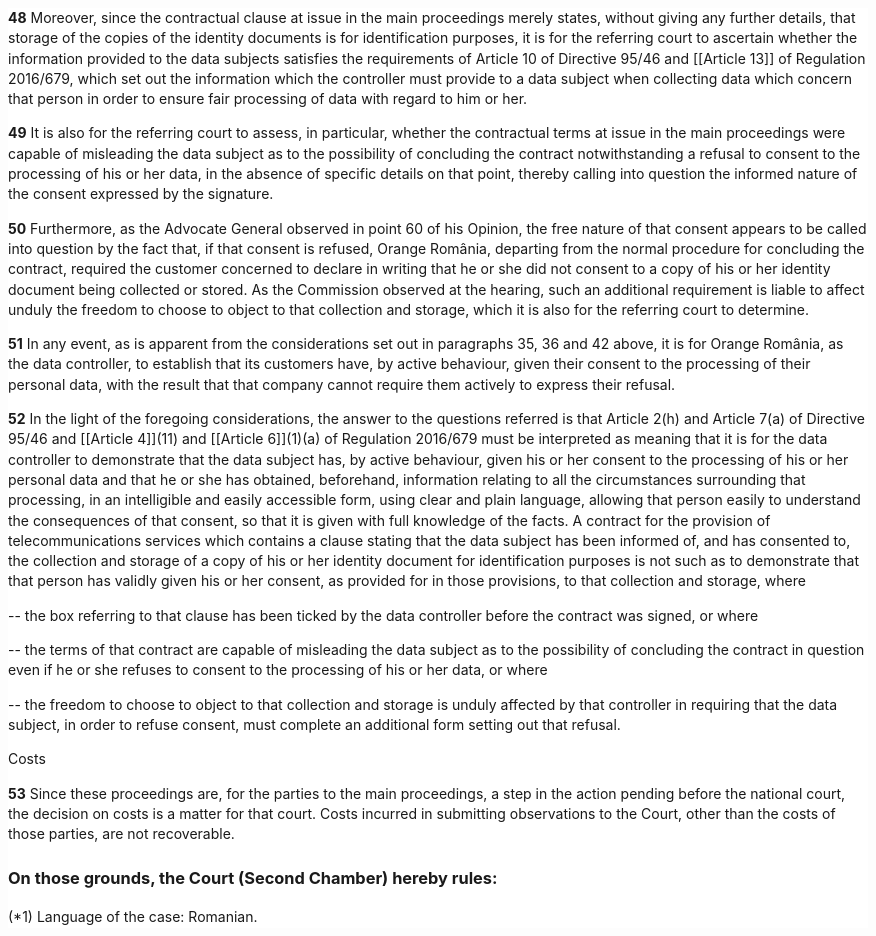 **48** Moreover, since the contractual clause at issue in the main proceedings merely states, without giving any further details, that storage of the copies of the identity documents is for identification purposes, it is for the referring court to ascertain whether the information provided to the data subjects satisfies the requirements of Article 10 of Directive 95/46 and [[Article 13]] of Regulation 2016/679, which set out the information which the controller must provide to a data subject when collecting data which concern that person in order to ensure fair processing of data with regard to him or her.

**49** It is also for the referring court to assess, in particular, whether the contractual terms at issue in the main proceedings were capable of misleading the data subject as to the possibility of concluding the contract notwithstanding a refusal to consent to the processing of his or her data, in the absence of specific details on that point, thereby calling into question the informed nature of the consent expressed by the signature.

**50** Furthermore, as the Advocate General observed in point 60 of his Opinion, the free nature of that consent appears to be called into question by the fact that, if that consent is refused, Orange România, departing from the normal procedure for concluding the contract, required the customer concerned to declare in writing that he or she did not consent to a copy of his or her identity document being collected or stored. As the Commission observed at the hearing, such an additional requirement is liable to affect unduly the freedom to choose to object to that collection and storage, which it is also for the referring court to determine.

**51** In any event, as is apparent from the considerations set out in paragraphs 35, 36 and 42 above, it is for Orange România, as the data controller, to establish that its customers have, by active behaviour, given their consent to the processing of their personal data, with the result that that company cannot require them actively to express their refusal.

**52** In the light of the foregoing considerations, the answer to the questions referred is that Article 2(h) and Article 7(a) of Directive 95/46 and [[Article 4]](11\) and [[Article 6]](1\)(a) of Regulation 2016/679 must be interpreted as meaning that it is for the data controller to demonstrate that the data subject has, by active behaviour, given his or her consent to the processing of his or her personal data and that he or she has obtained, beforehand, information relating to all the circumstances surrounding that processing, in an intelligible and easily accessible form, using clear and plain language, allowing that person easily to understand the consequences of that consent, so that it is given with full knowledge of the facts. A contract for the provision of telecommunications services which contains a clause stating that the data subject has been informed of, and has consented to, the collection and storage of a copy of his or her identity document for identification purposes is not such as to demonstrate that that person has validly given his or her consent, as provided for in those provisions, to that collection and storage, where

-- the box referring to that clause has been ticked by the data controller before the contract was signed, or where

-- the terms of that contract are capable of misleading the data subject as to the possibility of concluding the contract in question even if he or she refuses to consent to the processing of his or her data, or where

-- the freedom to choose to object to that collection and storage is unduly affected by that controller in requiring that the data subject, in order to refuse consent, must complete an additional form setting out that refusal.

Costs

**53** Since these proceedings are, for the parties to the main proceedings, a step in the action pending before the national court, the decision on costs is a matter for that court. Costs incurred in submitting observations to the Court, other than the costs of those parties, are not recoverable.

### On those grounds, the Court (Second Chamber) hereby rules:

(\*1) Language of the case: Romanian.
